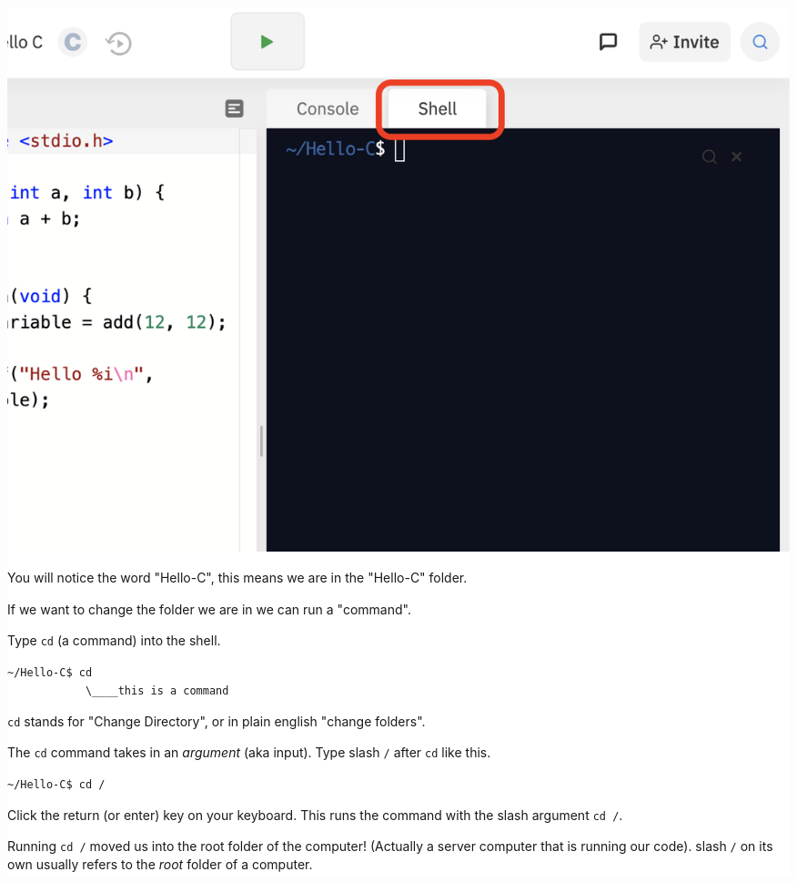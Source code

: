 ![replit ide shell](/Assets/Week_1/replit_ide_shell.png)

You will notice the word "Hello-C", this means we are in the "Hello-C" folder.

If we want to change the folder we are in we can run a "command".

Type `cd` (a command) into the shell. 

```
~/Hello-C$ cd
            \____this is a command
```

`cd` stands for "Change Directory", or in plain english "change folders".

The `cd` command takes in an *argument* (aka input). Type slash `/` after `cd` like this.

```
~/Hello-C$ cd /
```

Click the return (or enter) key on your keyboard. This runs the command with the slash argument `cd /`.

Running `cd /` moved us into the root folder of the computer! (Actually a server computer that is running our code). slash `/` on its own usually refers to the *root* folder of a computer.
